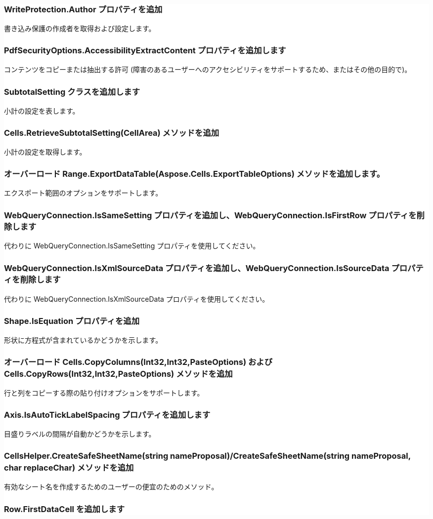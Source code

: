 ### **WriteProtection.Author プロパティを追加**

書き込み保護の作成者を取得および設定します。

### **PdfSecurityOptions.AccessibilityExtractContent プロパティを追加します**

コンテンツをコピーまたは抽出する許可 (障害のあるユーザーへのアクセシビリティをサポートするため、またはその他の目的で)。

### **SubtotalSetting クラスを追加します**

小計の設定を表します。

### **Cells.RetrieveSubtotalSetting(CellArea) メソッドを追加**

小計の設定を取得します。

### **オーバーロード Range.ExportDataTable(Aspose.Cells.ExportTableOptions) メソッドを追加します。**

エクスポート範囲のオプションをサポートします。

### **WebQueryConnection.IsSameSetting プロパティを追加し、WebQueryConnection.IsFirstRow プロパティを削除します**

代わりに WebQueryConnection.IsSameSetting プロパティを使用してください。

### **WebQueryConnection.IsXmlSourceData プロパティを追加し、WebQueryConnection.IsSourceData プロパティを削除します**

代わりに WebQueryConnection.IsXmlSourceData プロパティを使用してください。

### **Shape.IsEquation プロパティを追加**

形状に方程式が含まれているかどうかを示します。

### **オーバーロード Cells.CopyColumns(Int32,Int32,PasteOptions) および Cells.CopyRows(Int32,Int32,PasteOptions) メソッドを追加**

行と列をコピーする際の貼り付けオプションをサポートします。

### **Axis.IsAutoTickLabelSpacing プロパティを追加します**

目盛りラベルの間隔が自動かどうかを示します。

### **CellsHelper.CreateSafeSheetName(string nameProposal)/CreateSafeSheetName(string nameProposal, char replaceChar) メソッドを追加**

有効なシート名を作成するためのユーザーの便宜のためのメソッド。

### **Row.FirstDataCell を追加します**
